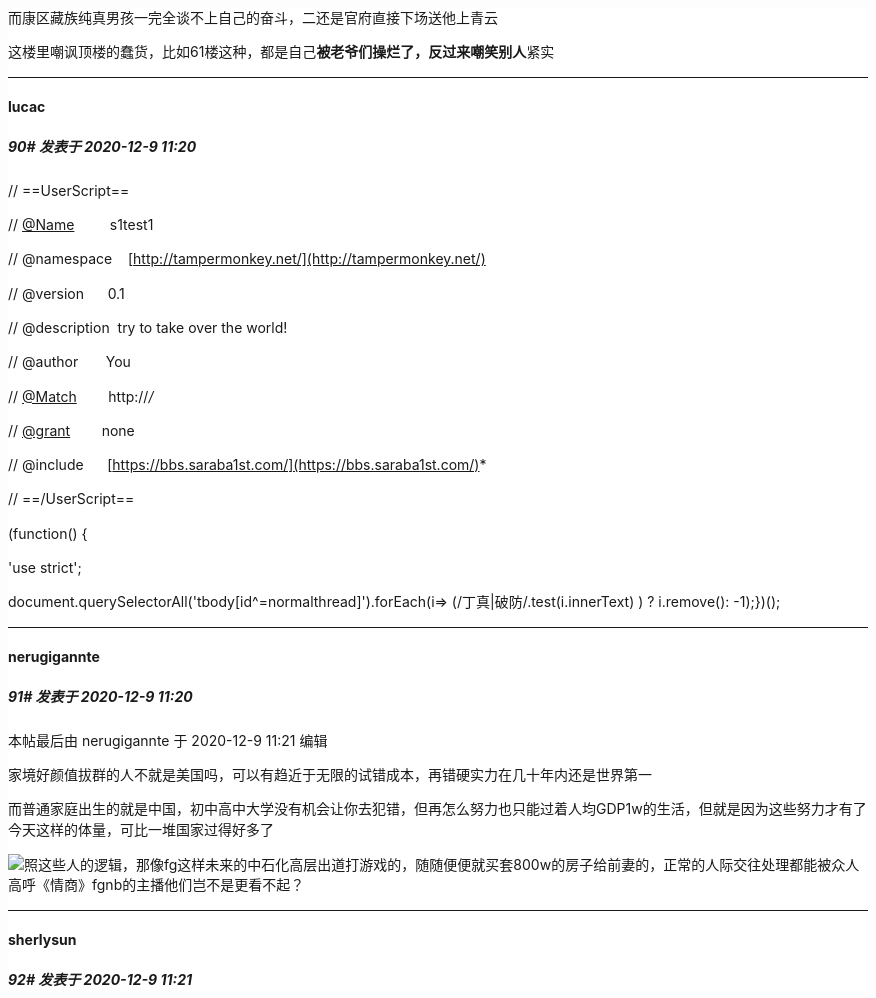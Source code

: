 
而康区藏族纯真男孩一完全谈不上自己的奋斗，二还是官府直接下场送他上青云


这楼里嘲讽顶楼的蠢货，比如61楼这种，都是自己**被老爷们操烂了，反过来嘲笑别人**紧实


-----

####  lucac  
##### 90#       发表于 2020-12-9 11:20


// ==UserScript==

// [@Name](https://bbs.saraba1st.com/2b/home.php?mod=space&amp;uid=103359)         s1test1

// @namespace    [http://tampermonkey.net/](http://tampermonkey.net/)

// @version      0.1

// @description  try to take over the world!

// @author       You

// [@Match](https://bbs.saraba1st.com/2b/home.php?mod=space&amp;uid=528388)        http://*/*

// [@grant](https://bbs.saraba1st.com/2b/home.php?mod=space&amp;uid=155015)        none

// @include      [https://bbs.saraba1st.com/](https://bbs.saraba1st.com/)*

// ==/UserScript==


(function() {

'use strict';

document.querySelectorAll('tbody[id^=normalthread]').forEach(i=&gt; (/丁真|破防/.test(i.innerText) ) ? i.remove(): -1);})();


-----

####  nerugigannte  
##### 91#       发表于 2020-12-9 11:20


 本帖最后由 nerugigannte 于 2020-12-9 11:21 编辑 

家境好颜值拔群的人不就是美国吗，可以有趋近于无限的试错成本，再错硬实力在几十年内还是世界第一

而普通家庭出生的就是中国，初中高中大学没有机会让你去犯错，但再怎么努力也只能过着人均GDP1w的生活，但就是因为这些努力才有了今天这样的体量，可比一堆国家过得好多了

<img src="https://static.saraba1st.com/image/smiley/face2017/067.png" referrerpolicy="no-referrer">照这些人的逻辑，那像fg这样未来的中石化高层出道打游戏的，随随便便就买套800w的房子给前妻的，正常的人际交往处理都能被众人高呼《情商》fgnb的主播他们岂不是更看不起？


-----

####  sherlysun  
##### 92#       发表于 2020-12-9 11:21

